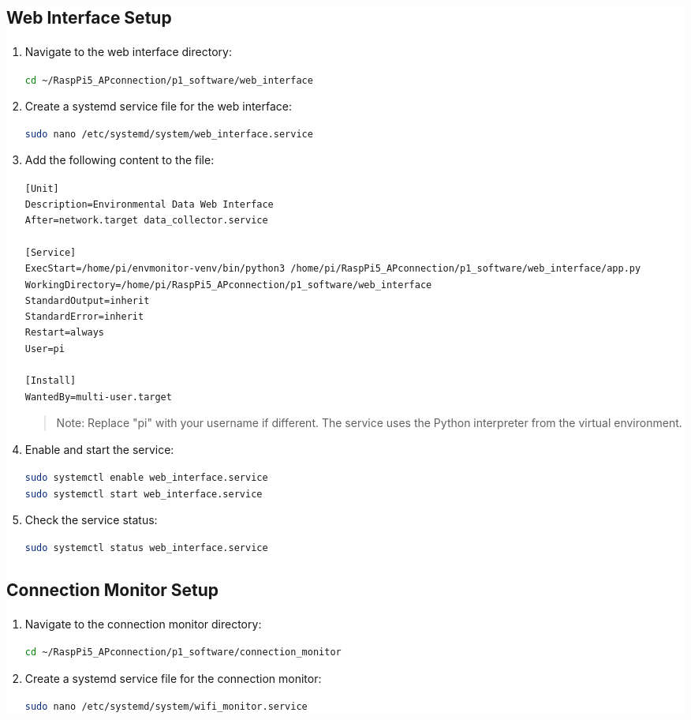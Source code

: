 ## Web Interface Setup
1. Navigate to the web interface directory:
   ```bash
   cd ~/RaspPi5_APconnection/p1_software/web_interface
   ```

2. Create a systemd service file for the web interface:
   ```bash
   sudo nano /etc/systemd/system/web_interface.service
   ```

3. Add the following content to the file:
   ```
   [Unit]
   Description=Environmental Data Web Interface
   After=network.target data_collector.service

   [Service]
   ExecStart=/home/pi/envmonitor-venv/bin/python3 /home/pi/RaspPi5_APconnection/p1_software/web_interface/app.py
   WorkingDirectory=/home/pi/RaspPi5_APconnection/p1_software/web_interface
   StandardOutput=inherit
   StandardError=inherit
   Restart=always
   User=pi

   [Install]
   WantedBy=multi-user.target
   ```

   > Note: Replace "pi" with your username if different. The service uses the Python interpreter from the virtual environment.

4. Enable and start the service:
   ```bash
   sudo systemctl enable web_interface.service
   sudo systemctl start web_interface.service
   ```

5. Check the service status:
   ```bash
   sudo systemctl status web_interface.service
   ```

## Connection Monitor Setup
1. Navigate to the connection monitor directory:
   ```bash
   cd ~/RaspPi5_APconnection/p1_software/connection_monitor
   ```

2. Create a systemd service file for the connection monitor:
   ```bash
   sudo nano /etc/systemd/system/wifi_monitor.service
   ```
